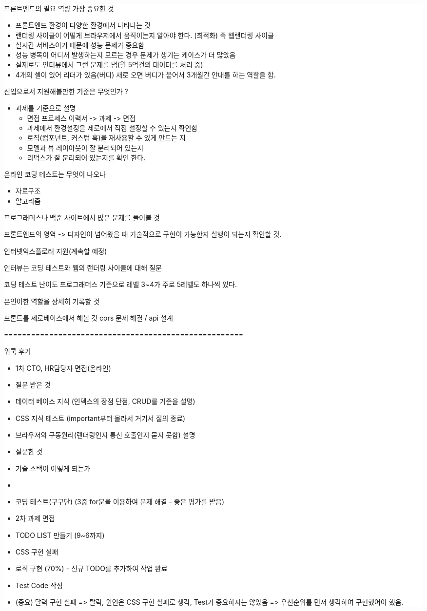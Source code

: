프론트엔드의 필요 역량
가장 중요한 것

- 프론트엔드 환경이 다양한 환경에서 나타나는 것
- 랜더링 사이클이 어떻게 브라우저에서 움직이는지 알아야 한다. (최적화) 즉 웹랜더링 사이클
- 실시간 서비스이기 떄문에 성능 문제가 중요함
- 성능 병목이 어디서 발생하는지 모르는 경우 문제가 생기는 케이스가 더 많았음
- 실제로도 인터뷰에서 그런 문제를 냄(월 5억건의 데이터를 처리 중)
- 4개의 셀이 있어 리더가 있음(버디) 새로 오면 버디가 붙어서 3개월간 안내를 하는 역할을 함.

신입으로서 지원해볼만한 기준은 무엇인가 ?

- 과제를 기준으로 설명
  - 면접 프로세스 이력서 -> 과제 -> 면접
  - 과제에서 환경설정을 제로에서 직접 설정할 수 있는지 확인함
  - 로직(컴포넌트, 커스텀 훅)을 재사용할 수 있게 만드는 지
  - 모델과 뷰 레이아웃이 잘 분리되어 있는지
  - 리덕스가 잘 분리되어 있는지를 확인 한다.

온라인 코딩 테스트는 무엇이 나오나

- 자료구조
- 알고리즘

프로그래머스나 백준 사이트에서 많은 문제를 풀어볼 것

프론트엔드의 영역 -> 디자인이 넘어왔을 때 기술적으로 구현이 가능한지 실행이 되는지 확인할 것.

인터넷익스플로러 지원(계속할 예정)

인터뷰는 코딩 테스트와 웹의 랜더링 사이클에 대해 질문

코딩 테스트 난이도
프로그래머스 기준으로 레벨 3~4가 주로 5레벨도 하나씩 있다.

본인이한 역할을 상세히 기록할 것

프론트를 제로베이스에서 해볼 것
cors 문제 해결 / api 설계

=====================================================

위쿡 후기

- 1차 CTO, HR담당자 면접(온라인)
- 질문 받은 것
- 데이터 베이스 지식 (인덱스의 장점 단점, CRUD를 기준을 설명)
- CSS 지식 테스트 (important부터 몰라서 거기서 질의 종료)
- 브라우저의 구동원리(랜더링인지 통신 호출인지 묻지 못함) 설명

- 질문한 것
- 기술 스택이 어떻게 되는가
-

- 코딩 테스트(구구단) (3중 for문을 이용하여 문제 해결 - 좋은 평가를 받음)

- 2차 과제 면접
- TODO LIST 만들기 (9~6까지)
- CSS 구현 실패
- 로직 구현 (70%) - 신규 TODO를 추가하여 작업 완료
- Test Code 작성
- (중요) 달력 구현 실패
  => 탈락, 원인은 CSS 구현 실패로 생각, Test가 중요하지는 않았음
  => 우선순위를 먼저 생각하여 구현했어야 했음.

